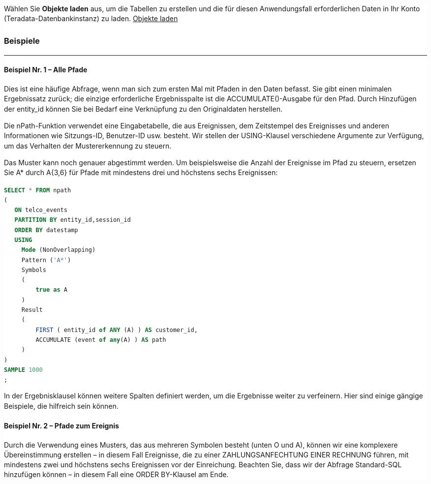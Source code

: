 Wählen Sie **Objekte laden** aus, um die Tabellen zu erstellen und die für diesen Anwendungsfall erforderlichen Daten in Ihr Konto (Teradata-Datenbankinstanz) zu laden. [Objekte laden](#data=%7B%22id%22:%22Telco%22%7D)

### Beispiele

------------------------------------------------------------------------

#### Beispiel Nr. 1 – Alle Pfade

Dies ist eine häufige Abfrage, wenn man sich zum ersten Mal mit Pfaden in den Daten befasst. Sie gibt einen minimalen Ergebnissatz zurück; die einzige erforderliche Ergebnisspalte ist die ACCUMULATE()-Ausgabe für den Pfad. Durch Hinzufügen der entity\_id können Sie bei Bedarf eine Verknüpfung zu den Originaldaten herstellen.

Die nPath-Funktion verwendet eine Eingabetabelle, die aus Ereignissen, dem Zeitstempel des Ereignisses und anderen Informationen wie Sitzungs-ID, Benutzer-ID usw. besteht. Wir stellen der USING-Klausel verschiedene Argumente zur Verfügung, um das Verhalten der Mustererkennung zu steuern.

Das Muster kann noch genauer abgestimmt werden. Um beispielsweise die Anzahl der Ereignisse im Pfad zu steuern, ersetzen Sie A\* durch A{3,6} für Pfade mit mindestens drei und höchstens sechs Ereignissen:

```sql
SELECT * FROM npath
( 
   ON telco_events
   PARTITION BY entity_id,session_id
   ORDER BY datestamp
   USING 
     Mode (NonOverlapping)
     Pattern ('A*') 
     Symbols 
     (
         true as A 
     )
     Result 
     (
         FIRST ( entity_id of ANY (A) ) AS customer_id,
         ACCUMULATE (event of any(A) ) AS path
     )
)
SAMPLE 1000
;
```

In der Ergebnisklausel können weitere Spalten definiert werden, um die Ergebnisse weiter zu verfeinern. Hier sind einige gängige Beispiele, die hilfreich sein können.

#### Beispiel Nr. 2 – Pfade zum Ereignis

Durch die Verwendung eines Musters, das aus mehreren Symbolen besteht (unten O und A), können wir eine komplexere Übereinstimmung erstellen – in diesem Fall Ereignisse, die zu einer ZAHLUNGSANFECHTUNG EINER RECHNUNG führen, mit mindestens zwei und höchstens sechs Ereignissen vor der Einreichung. Beachten Sie, dass wir der Abfrage Standard-SQL hinzufügen können – in diesem Fall eine ORDER BY-Klausel am Ende.

